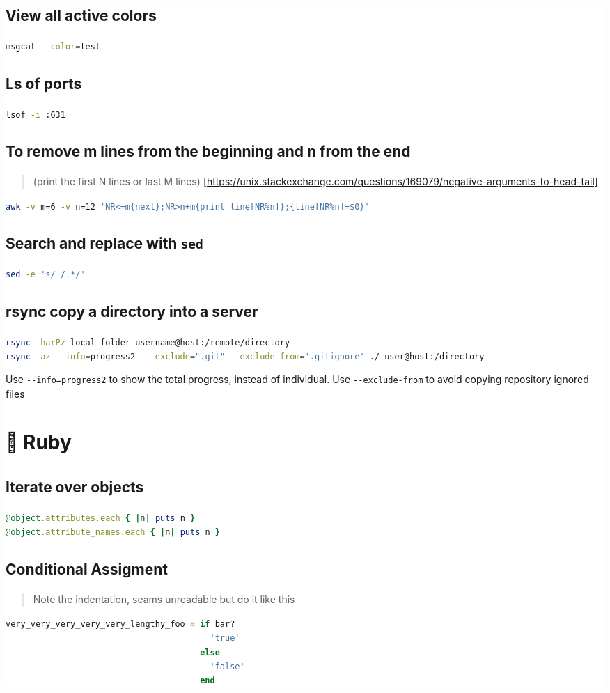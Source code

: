 ## View all active colors

```bash
msgcat --color=test
```

## Ls of ports

```bash
lsof -i :631
```

## To remove m lines from the beginning and n from the end

> (print the first N lines or last M lines)
> [https://unix.stackexchange.com/questions/169079/negative-arguments-to-head-tail]

```bash
awk -v m=6 -v n=12 'NR<=m{next};NR>n+m{print line[NR%n]};{line[NR%n]=$0}'
```

## Search and replace with `sed`

```bash
sed -e 's/ /.*/'
```

## rsync copy a directory into a server

```bash
rsync -harPz local-folder username@host:/remote/directory
rsync -az --info=progress2  --exclude=".git" --exclude-from='.gitignore' ./ user@host:/directory
```

Use `--info=progress2` to show the total progress, instead of individual. Use
`--exclude-from` to avoid copying repository ignored files

# 💎 Ruby

## Iterate over objects

```ruby
@object.attributes.each { |n| puts n }
@object.attribute_names.each { |n| puts n }
```

## Conditional Assigment

> Note the indentation, seams unreadable but do it like this

```ruby
very_very_very_very_very_lengthy_foo = if bar?
                                         'true'
                                       else
                                         'false'
                                       end
```
